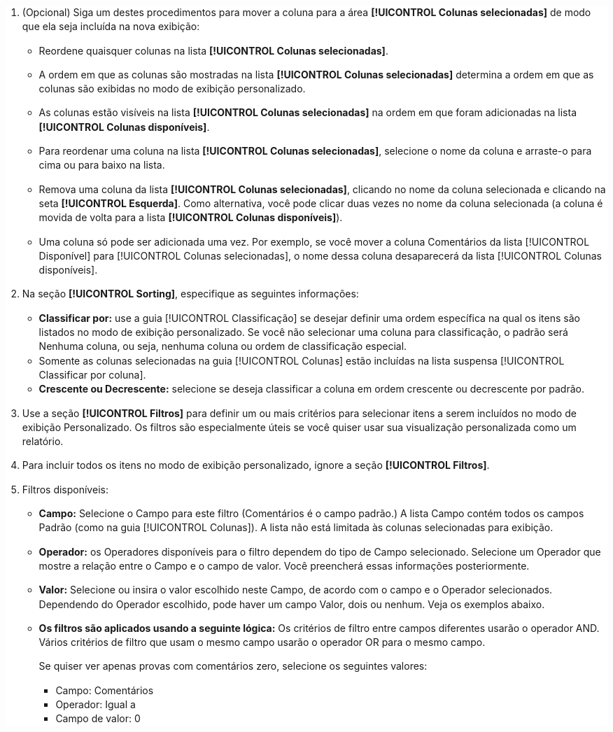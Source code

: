    1. (Opcional) Siga um destes procedimentos para mover a coluna para a área **[!UICONTROL Colunas selecionadas]** de modo que ela seja incluída na nova exibição:

      * Reordene quaisquer colunas na lista **[!UICONTROL Colunas selecionadas]**.
      * A ordem em que as colunas são mostradas na lista **[!UICONTROL Colunas selecionadas]** determina a ordem em que as colunas são exibidas no modo de exibição personalizado.
      * As colunas estão visíveis na lista **[!UICONTROL Colunas selecionadas]** na ordem em que foram adicionadas na lista **[!UICONTROL Colunas disponíveis]**.

      * Para reordenar uma coluna na lista **[!UICONTROL Colunas selecionadas]**, selecione o nome da coluna e arraste-o para cima ou para baixo na lista.

      * Remova uma coluna da lista **[!UICONTROL Colunas selecionadas]**, clicando no nome da coluna selecionada e clicando na seta **[!UICONTROL Esquerda]**. Como alternativa, você pode clicar duas vezes no nome da coluna selecionada (a coluna é movida de volta para a lista **[!UICONTROL Colunas disponíveis]**).

      * Uma coluna só pode ser adicionada uma vez. Por exemplo, se você mover a coluna Comentários da lista [!UICONTROL Disponível] para [!UICONTROL Colunas selecionadas], o nome dessa coluna desaparecerá da lista [!UICONTROL Colunas disponíveis].

1. Na seção **[!UICONTROL Sorting]**, especifique as seguintes informações:

   * **Classificar por:** use a guia [!UICONTROL Classificação] se desejar definir uma ordem específica na qual os itens são listados no modo de exibição personalizado. Se você não selecionar uma coluna para classificação, o padrão será Nenhuma coluna, ou seja, nenhuma coluna ou ordem de classificação especial.
   * Somente as colunas selecionadas na guia [!UICONTROL Colunas] estão incluídas na lista suspensa [!UICONTROL Classificar por coluna].
   * **Crescente ou Decrescente:** selecione se deseja classificar a coluna em ordem crescente ou decrescente por padrão.

1. Use a seção **[!UICONTROL Filtros]** para definir um ou mais critérios para selecionar itens a serem incluídos no modo de exibição Personalizado. Os filtros são especialmente úteis se você quiser usar sua visualização personalizada como um relatório.
1. Para incluir todos os itens no modo de exibição personalizado, ignore a seção **[!UICONTROL Filtros]**.
1. Filtros disponíveis:

   * **Campo:** Selecione o Campo para este filtro (Comentários é o campo padrão.) A lista Campo contém todos os campos Padrão (como na guia [!UICONTROL Colunas]). A lista não está limitada às colunas selecionadas para exibição.
   * **Operador:** os Operadores disponíveis para o filtro dependem do tipo de Campo selecionado. Selecione um Operador que mostre a relação entre o Campo e o campo de valor. Você preencherá essas informações posteriormente.
   * **Valor:** Selecione ou insira o valor escolhido neste Campo, de acordo com o campo e o Operador selecionados. Dependendo do Operador escolhido, pode haver um campo Valor, dois ou nenhum. Veja os exemplos abaixo.
   * **Os filtros são aplicados usando a seguinte lógica:** Os critérios de filtro entre campos diferentes usarão o operador AND. Vários critérios de filtro que usam o mesmo campo usarão o operador OR para o mesmo campo.

     Se quiser ver apenas provas com comentários zero, selecione os seguintes valores:

      * Campo: Comentários
      * Operador: Igual a
      * Campo de valor: 0
